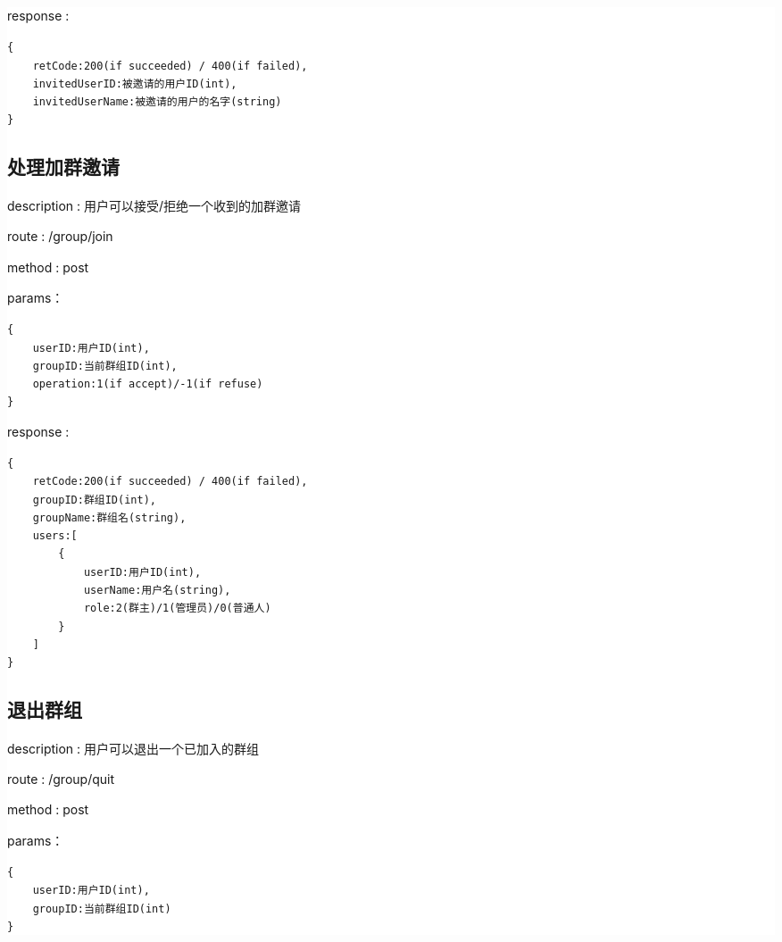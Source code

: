 response : 

```
{
	retCode:200(if succeeded) / 400(if failed),
	invitedUserID:被邀请的用户ID(int),
	invitedUserName:被邀请的用户的名字(string)
}
```
## 处理加群邀请

description : 用户可以接受/拒绝一个收到的加群邀请

route : /group/join

method : post

params：

```
{
	userID:用户ID(int),
	groupID:当前群组ID(int),
	operation:1(if accept)/-1(if refuse)
}
```

response : 

```
{
	retCode:200(if succeeded) / 400(if failed),
	groupID:群组ID(int),
	groupName:群组名(string),
	users:[
		{
			userID:用户ID(int),
			userName:用户名(string),
			role:2(群主)/1(管理员)/0(普通人)
		}
	]
}
```

## 退出群组

description : 用户可以退出一个已加入的群组

route : /group/quit

method : post

params：

```
{
	userID:用户ID(int),
	groupID:当前群组ID(int)
}
```
